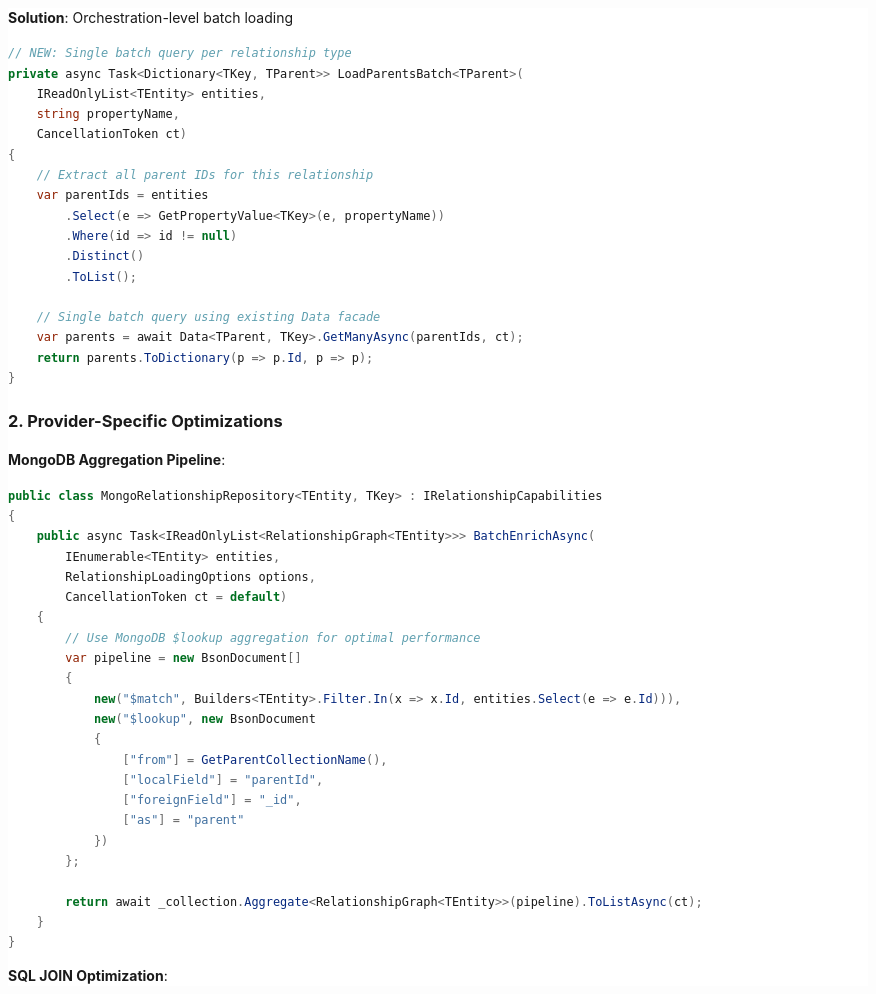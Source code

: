 **Solution**: Orchestration-level batch loading

```csharp
// NEW: Single batch query per relationship type
private async Task<Dictionary<TKey, TParent>> LoadParentsBatch<TParent>(
    IReadOnlyList<TEntity> entities,
    string propertyName,
    CancellationToken ct)
{
    // Extract all parent IDs for this relationship
    var parentIds = entities
        .Select(e => GetPropertyValue<TKey>(e, propertyName))
        .Where(id => id != null)
        .Distinct()
        .ToList();

    // Single batch query using existing Data facade
    var parents = await Data<TParent, TKey>.GetManyAsync(parentIds, ct);
    return parents.ToDictionary(p => p.Id, p => p);
}
```

### 2. **Provider-Specific Optimizations**

**MongoDB Aggregation Pipeline**:

```csharp
public class MongoRelationshipRepository<TEntity, TKey> : IRelationshipCapabilities
{
    public async Task<IReadOnlyList<RelationshipGraph<TEntity>>> BatchEnrichAsync(
        IEnumerable<TEntity> entities,
        RelationshipLoadingOptions options,
        CancellationToken ct = default)
    {
        // Use MongoDB $lookup aggregation for optimal performance
        var pipeline = new BsonDocument[]
        {
            new("$match", Builders<TEntity>.Filter.In(x => x.Id, entities.Select(e => e.Id))),
            new("$lookup", new BsonDocument
            {
                ["from"] = GetParentCollectionName(),
                ["localField"] = "parentId",
                ["foreignField"] = "_id",
                ["as"] = "parent"
            })
        };

        return await _collection.Aggregate<RelationshipGraph<TEntity>>(pipeline).ToListAsync(ct);
    }
}
```

**SQL JOIN Optimization**:
